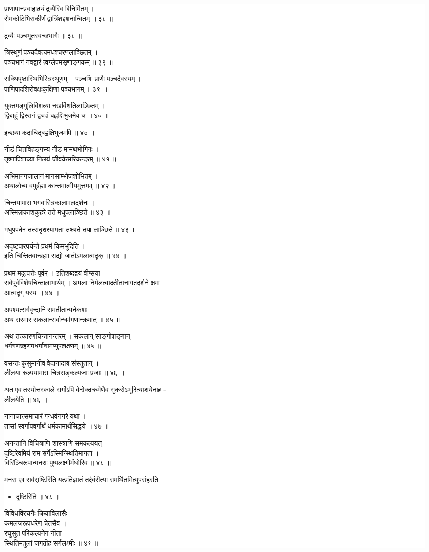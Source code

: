 प्राणापानप्रवाहाढ्यं द्रव्यैरिव विनिर्मितम् ।  
रोमकोटिभिराकीर्णं द्वात्रिंशद्दशनान्वितम् ॥ ३८ ॥  
  
द्रव्यैः पञ्चभूतस्वच्छभागैः ॥ ३८ ॥  
  
त्रिस्थूणं पञ्चदैवत्यमधश्चरणलाञ्छितम् ।  
पञ्चभागं नवद्वारं त्वग्लेपमसृणाङ्गकम् ॥ ३९ ॥  
  
सक्थिपृष्ठास्थिभिस्त्रिस्थूणम् । पञ्चभिः प्राणैः पञ्चदैवस्यम् ।   
पाणिपादशिरोवक्षःकुक्षिणा पञ्चभागम् ॥ ३९ ॥  
  
युक्तमङ्गुलिर्विशत्या नखविंशतिलाञ्छितम् ।  
द्विबाहुं द्विस्तनं द्व्यक्षं बह्वक्षिभुजमेव च ॥ ४० ॥  
  
इच्छया कदाचिद्बह्वक्षिभुजमपि ॥ ४० ॥  
  
नीडं चित्तविहङ्गस्य नीडं मन्मथभोगिनः ।  
तृष्णापिशाच्या निलयं जीवकेसरिकन्दरम् ॥ ४१ ॥  
  
अभिमानगजालानं मानसाम्भोजशोभितम् ।  
अथालोच्य वपुर्ब्रह्मा कान्तमात्मीयमुत्तमम् ॥ ४२ ॥  
  
चिन्तयामास भगवांस्त्रिकालामलदर्शनः ।  
अस्मिन्नाकाशकुहरे तते मधुपलाञ्छिते ॥ ४३ ॥  
  
मधुपपदेन तत्सदृशश्यामता लक्ष्यते तया लाञ्छिते ॥ ४३ ॥  
  
अदृष्टपारपर्यन्ते प्रथमं किमभूदिति ।  
इति चिन्तितवान्ब्रह्मा सद्यो जातोऽमलात्मदृक् ॥ ४४ ॥  
  
प्रथमं मदुत्पत्तेः पूर्वम् । इतिशब्दद्वयं वीप्सया   
सर्वपूर्वविशेषचिन्तालाभार्थम् । अमला निर्मलत्वादतीतानागतदर्शने क्षमा   
आत्मदृग् यस्य ॥ ४४ ॥  
  
अपश्यत्सर्गवृन्दानि समतीतान्यनेकशः ।  
अथ सस्मार सकलान्सर्वान्धर्मगणान्क्रमात् ॥ ४५ ॥  
  
अथ तत्कारणचिन्तानन्तरम् । सकलान् साङ्गोपाङ्गान् ।   
धर्मगणग्रहणमधर्माणामप्युपलक्षणम् ॥ ४५ ॥  
  
वसन्तः कुसुमानीव वेदानादाय संस्तुतान् ।  
लीलया कल्पयामास चित्रसङ्कल्पजाः प्रजाः ॥ ४६ ॥  
  
अत एव तस्योत्तरकाले सर्गोऽपि वेदोक्तक्रमेणैव सुकरोऽभूदित्याशयेनाह -   
लीलयेति ॥ ४६ ॥  
  
नानाचारसमाचारं गन्धर्वनगरे यथा ।  
तासां स्वर्गापवर्गार्थं धर्मकामार्थसिद्धये ॥ ४७ ॥  
  
अनन्तानि विचित्राणि शास्त्राणि समकल्पयत् ।  
दृष्टिरेवमियं राम सर्गेऽस्मिन्स्थितिमागता ।  
विरिञ्चिरूपान्मनसः पुष्पलक्ष्मीर्मधोरिव ॥ ४८ ॥  
  
मनस एव सर्वसृष्टिरिति यत्प्रतिज्ञातं तदेवंरीत्या समर्थितमित्युपसंहरति   
- दृष्टिरिति ॥ ४८ ॥  
  
विविधविरचनैः क्रियाविलासैः  
कमलजरूपधरेण चेतसैव ।  
रघुसुत परिकल्पनेन नीता   
स्थितिमतुलां जगतीह सर्गलक्ष्मीः ॥ ४९ ॥  
  